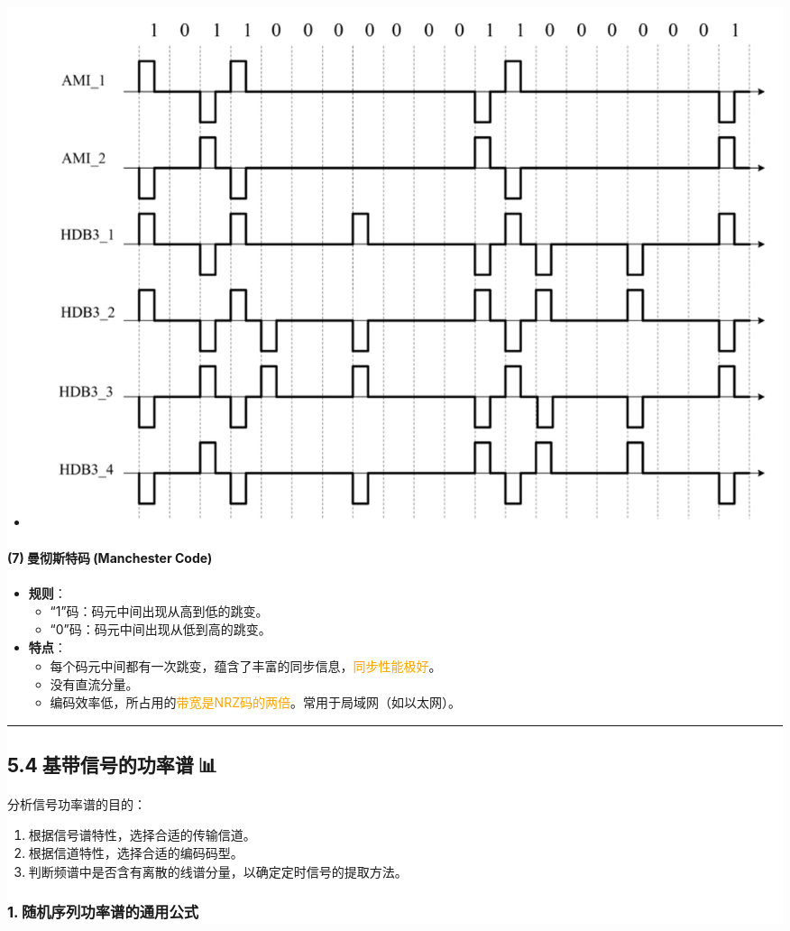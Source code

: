 - ![](Pastedimage20251025151224.png)

#### (7) 曼彻斯特码 (Manchester Code)

-   **规则**：
    -   “1”码：码元中间出现从高到低的跳变。
    -   “0”码：码元中间出现从低到高的跳变。
-   **特点**：
    -   每个码元中间都有一次跳变，蕴含了丰富的同步信息，<font color="orange">同步性能极好</font>。
    -   没有直流分量。
    -   编码效率低，所占用的<font color="orange">带宽是NRZ码的两倍</font>。常用于局域网（如以太网）。

---

## 5.4 基带信号的功率谱 📊

分析信号功率谱的目的：

1.  根据信号谱特性，选择合适的传输信道。
2.  根据信道特性，选择合适的编码码型。
3.  判断频谱中是否含有离散的线谱分量，以确定定时信号的提取方法。

### 1. 随机序列功率谱的通用公式
